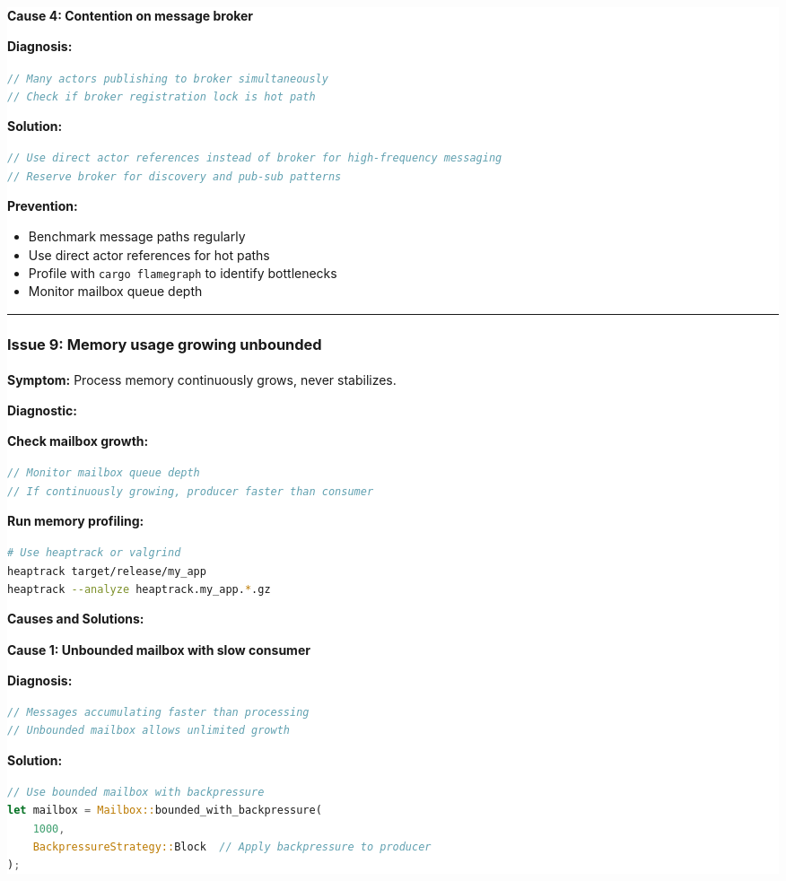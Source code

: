 **Cause 4: Contention on message broker**

**Diagnosis:**
```rust
// Many actors publishing to broker simultaneously
// Check if broker registration lock is hot path
```

**Solution:**
```rust
// Use direct actor references instead of broker for high-frequency messaging
// Reserve broker for discovery and pub-sub patterns
```

**Prevention:**
- Benchmark message paths regularly
- Use direct actor references for hot paths
- Profile with `cargo flamegraph` to identify bottlenecks
- Monitor mailbox queue depth

---

### Issue 9: Memory usage growing unbounded

**Symptom:**
Process memory continuously grows, never stabilizes.

**Diagnostic:**

**Check mailbox growth:**
```rust
// Monitor mailbox queue depth
// If continuously growing, producer faster than consumer
```

**Run memory profiling:**
```bash
# Use heaptrack or valgrind
heaptrack target/release/my_app
heaptrack --analyze heaptrack.my_app.*.gz
```

**Causes and Solutions:**

**Cause 1: Unbounded mailbox with slow consumer**

**Diagnosis:**
```rust
// Messages accumulating faster than processing
// Unbounded mailbox allows unlimited growth
```

**Solution:**
```rust
// Use bounded mailbox with backpressure
let mailbox = Mailbox::bounded_with_backpressure(
    1000,
    BackpressureStrategy::Block  // Apply backpressure to producer
);
```
